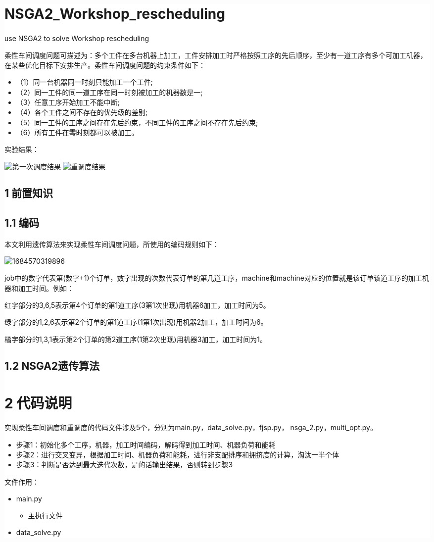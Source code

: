 # NSGA2_Workshop_rescheduling

use NSGA2 to solve Workshop rescheduling

柔性车间调度问题可描述为：多个工件在多台机器上加工，工件安排加工时严格按照工序的先后顺序，至少有一道工序有多个可加工机器，在某些优化目标下安排生产。柔性车间调度问题的约束条件如下：

- （1）同一台机器同一时刻只能加工一个工件;
- （2）同一工件的同一道工序在同一时刻被加工的机器数是一;
- （3）任意工序开始加工不能中断;
- （4）各个工件之间不存在的优先级的差别;
- （5）同一工件的工序之间存在先后约束，不同工件的工序之间不存在先后约束;
- （6）所有工件在零时刻都可以被加工。


实验结果：

![第一次调度结果](https://github.com/zp1008611/NSGA2_Workshop_rescheduling/assets/59312863/8e10afe6-f004-45ef-942a-c6f5eda8d714)
![重调度结果](https://github.com/zp1008611/NSGA2_Workshop_rescheduling/assets/59312863/951887aa-1cde-415b-a813-86b422404329)

## 1 前置知识

## 1.1 编码

本文利用遗传算法来实现柔性车间调度问题，所使用的编码规则如下：


![1684570319896](https://github.com/zp1008611/NSGA2_Workshop_rescheduling/assets/59312863/89e5c01f-eb2a-4d20-9396-1a3a26020be4)


job中的数字代表第(数字+1)个订单，数字出现的次数代表订单的第几道工序，machine和machine对应的位置就是该订单该道工序的加工机器和加工时间。例如：

红字部分的3,6,5表示第4个订单的第1道工序(3第1次出现)用机器6加工，加工时间为5。

绿字部分的1,2,6表示第2个订单的第1道工序(1第1次出现)用机器2加工，加工时间为6。

橘字部分的1,3,1表示第2个订单的第2道工序(1第2次出现)用机器3加工，加工时间为1。

## 1.2 NSGA2遗传算法

# 2 代码说明

实现柔性车间调度和重调度的代码文件涉及5个，分别为main.py，data_solve.py，fjsp.py， nsga_2.py，multi_opt.py。

- 步骤1：初始化多个工序，机器，加工时间编码，解码得到加工时间、机器负荷和能耗
- 步骤2：进行交叉变异，根据加工时间、机器负荷和能耗，进行非支配排序和拥挤度的计算，淘汰一半个体
- 步骤3：判断是否达到最大迭代次数，是的话输出结果，否则转到步骤3

文件作用：

- main.py

  - 主执行文件
- data_solve.py
